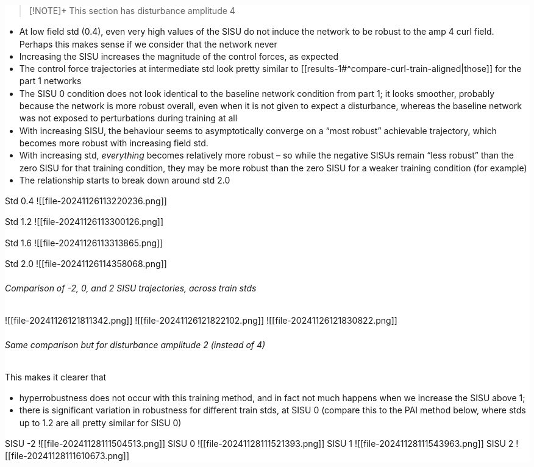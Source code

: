 
> [!NOTE]+
> This section has disturbance amplitude 4


- At low field std (0.4), even very high values of the SISU do not induce the network to be robust to the amp 4 curl field. Perhaps this makes sense if we consider that the network never 
- Increasing the SISU increases the magnitude of the control forces, as expected
- The control force trajectories at intermediate std look pretty similar to [[results-1#^compare-curl-train-aligned|those]] for the part 1 networks
- The SISU 0 condition does not look identical to the baseline network condition from part 1; it looks smoother, probably because the network is more robust overall, even when it is not given to expect a disturbance, whereas the baseline network was not exposed to perturbations during training at all
- With increasing SISU, the behaviour seems to asymptotically converge on a “most robust” achievable trajectory, which becomes more robust with increasing field std. 
- With increasing std, *everything* becomes relatively more robust – so while the negative SISUs remain “less robust” than the zero SISU for that training condition, they may be more robust than the zero SISU for a weaker training condition (for example)
- The relationship starts to break down around std 2.0

Std 0.4
![[file-20241126113220236.png]]


Std 1.2
![[file-20241126113300126.png]]

Std 1.6
![[file-20241126113313865.png]]

Std 2.0
![[file-20241126114358068.png]]

###### Comparison of -2, 0, and 2 SISU trajectories, across train stds

![[file-20241126121811342.png]]
![[file-20241126121822102.png]]
![[file-20241126121830822.png]]

###### Same comparison but for disturbance amplitude 2 (instead of 4)

This makes it clearer that 

- hyperrobustness does not occur with this training method, and in fact not much happens when we
  increase the SISU above 1;
- there is significant variation in robustness for different train stds, at SISU 0 (compare this to the PAI method below, where stds up to 1.2 are all pretty similar for SISU 0)

SISU -2
![[file-20241128111504513.png]]
SISU 0
![[file-20241128111521393.png]]
SISU 1
![[file-20241128111543963.png]]
SISU 2
![[file-20241128111610673.png]]
